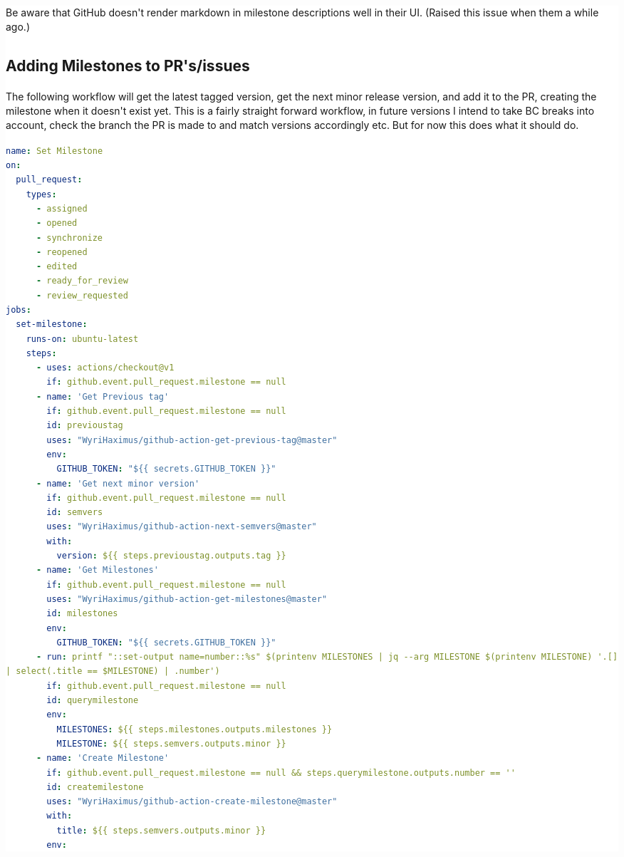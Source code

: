 Be aware that GitHub doesn't render markdown in milestone descriptions well in their UI. (Raised this issue when them a while ago.)

## Adding Milestones to PR's/issues

The following workflow will get the latest tagged version, get the next minor release version, and add it to the PR, 
creating the milestone when it doesn't exist yet. This is a fairly straight forward workflow, in future versions I 
intend to take BC breaks into account, check the branch the PR is made to and match versions accordingly etc. But for 
now this does what it should do.

```yaml
name: Set Milestone
on:
  pull_request:
    types:
      - assigned
      - opened
      - synchronize
      - reopened
      - edited
      - ready_for_review
      - review_requested
jobs:
  set-milestone:
    runs-on: ubuntu-latest
    steps:
      - uses: actions/checkout@v1
        if: github.event.pull_request.milestone == null
      - name: 'Get Previous tag'
        if: github.event.pull_request.milestone == null
        id: previoustag
        uses: "WyriHaximus/github-action-get-previous-tag@master"
        env:
          GITHUB_TOKEN: "${{ secrets.GITHUB_TOKEN }}"
      - name: 'Get next minor version'
        if: github.event.pull_request.milestone == null
        id: semvers
        uses: "WyriHaximus/github-action-next-semvers@master"
        with:
          version: ${{ steps.previoustag.outputs.tag }}
      - name: 'Get Milestones'
        if: github.event.pull_request.milestone == null
        uses: "WyriHaximus/github-action-get-milestones@master"
        id: milestones
        env:
          GITHUB_TOKEN: "${{ secrets.GITHUB_TOKEN }}"
      - run: printf "::set-output name=number::%s" $(printenv MILESTONES | jq --arg MILESTONE $(printenv MILESTONE) '.[]  | select(.title == $MILESTONE) | .number')
        if: github.event.pull_request.milestone == null
        id: querymilestone
        env:
          MILESTONES: ${{ steps.milestones.outputs.milestones }}
          MILESTONE: ${{ steps.semvers.outputs.minor }}
      - name: 'Create Milestone'
        if: github.event.pull_request.milestone == null && steps.querymilestone.outputs.number == ''
        id: createmilestone
        uses: "WyriHaximus/github-action-create-milestone@master"
        with:
          title: ${{ steps.semvers.outputs.minor }}
        env:
```